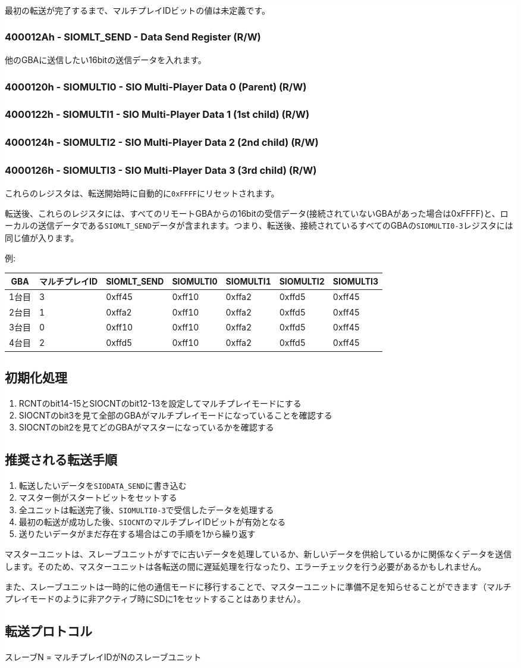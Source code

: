 最初の転送が完了するまで、マルチプレイIDビットの値は未定義です。

### 400012Ah - SIOMLT_SEND - Data Send Register (R/W)

他のGBAに送信したい16bitの送信データを入れます。

### 4000120h - SIOMULTI0 - SIO Multi-Player Data 0 (Parent) (R/W)
### 4000122h - SIOMULTI1 - SIO Multi-Player Data 1 (1st child) (R/W)
### 4000124h - SIOMULTI2 - SIO Multi-Player Data 2 (2nd child) (R/W)
### 4000126h - SIOMULTI3 - SIO Multi-Player Data 3 (3rd child) (R/W)

これらのレジスタは、転送開始時に自動的に`0xFFFF`にリセットされます。

転送後、これらのレジスタには、すべてのリモートGBAからの16bitの受信データ(接続されていないGBAがあった場合は0xFFFF)と、ローカルの送信データである`SIOMLT_SEND`データが含まれます。つまり、転送後、接続されているすべてのGBAの`SIOMULTI0-3`レジスタには同じ値が入ります。

例:

GBA | マルチプレイID | SIOMLT_SEND | SIOMULTI0 | SIOMULTI1 | SIOMULTI2 | SIOMULTI3
-- | -- | -- | -- | -- | -- | --
1台目 | 3  | 0xff45 | 0xff10 | 0xffa2 | 0xffd5 | 0xff45
2台目 | 1  | 0xffa2 | 0xff10 | 0xffa2 | 0xffd5 | 0xff45
3台目 | 0  | 0xff10 | 0xff10 | 0xffa2 | 0xffd5 | 0xff45
4台目 | 2  | 0xffd5 | 0xff10 | 0xffa2 | 0xffd5 | 0xff45

## 初期化処理

1. RCNTのbit14-15とSIOCNTのbit12-13を設定してマルチプレイモードにする
2. SIOCNTのbit3を見て全部のGBAがマルチプレイモードになっていることを確認する
3. SIOCNTのbit2を見てどのGBAがマスターになっているかを確認する

## 推奨される転送手順

1. 転送したいデータを`SIODATA_SEND`に書き込む
2. マスター側がスタートビットをセットする
3. 全ユニットは転送完了後、`SIOMULTI0-3`で受信したデータを処理する
4. 最初の転送が成功した後、`SIOCNT`のマルチプレイIDビットが有効となる
5. 送りたいデータがまだ存在する場合はこの手順を1から繰り返す

マスターユニットは、スレーブユニットがすでに古いデータを処理しているか、新しいデータを供給しているかに関係なくデータを送信します。そのため、マスターユニットは各転送の間に遅延処理を行なったり、エラーチェックを行う必要があるかもしれません。

また、スレーブユニットは一時的に他の通信モードに移行することで、マスターユニットに準備不足を知らせることができます（マルチプレイモードのように非アクティブ時にSDに1をセットすることはありません）。

## 転送プロトコル

スレーブN = マルチプレイIDがNのスレーブユニット
